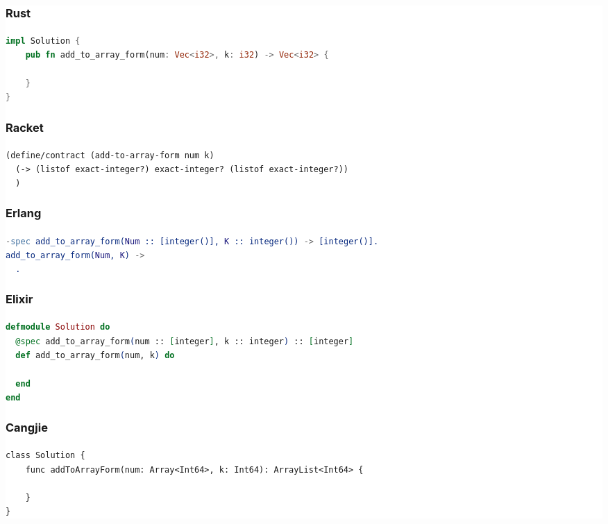 ### Rust

```rust
impl Solution {
    pub fn add_to_array_form(num: Vec<i32>, k: i32) -> Vec<i32> {
        
    }
}
```

### Racket

```racket
(define/contract (add-to-array-form num k)
  (-> (listof exact-integer?) exact-integer? (listof exact-integer?))
  )
```

### Erlang

```erlang
-spec add_to_array_form(Num :: [integer()], K :: integer()) -> [integer()].
add_to_array_form(Num, K) ->
  .
```

### Elixir

```elixir
defmodule Solution do
  @spec add_to_array_form(num :: [integer], k :: integer) :: [integer]
  def add_to_array_form(num, k) do
    
  end
end
```

### Cangjie

```cangjie
class Solution {
    func addToArrayForm(num: Array<Int64>, k: Int64): ArrayList<Int64> {

    }
}
```

